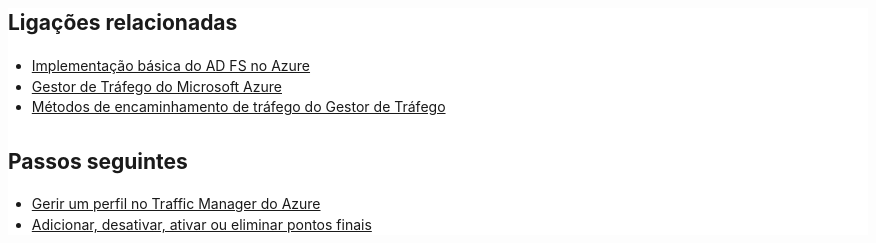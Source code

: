 ## <a name="related-links"></a>Ligações relacionadas
* [Implementação básica do AD FS no Azure](active-directory-aadconnect-azure-adfs.md)
* [Gestor de Tráfego do Microsoft Azure](../traffic-manager/traffic-manager-overview.md)
* [Métodos de encaminhamento de tráfego do Gestor de Tráfego](../traffic-manager/traffic-manager-routing-methods.md)

## <a name="next-steps"></a>Passos seguintes
* [Gerir um perfil no Traffic Manager do Azure](../traffic-manager/traffic-manager-manage-profiles.md)
* [Adicionar, desativar, ativar ou eliminar pontos finais](../traffic-manager/traffic-manager-endpoints.md) 







